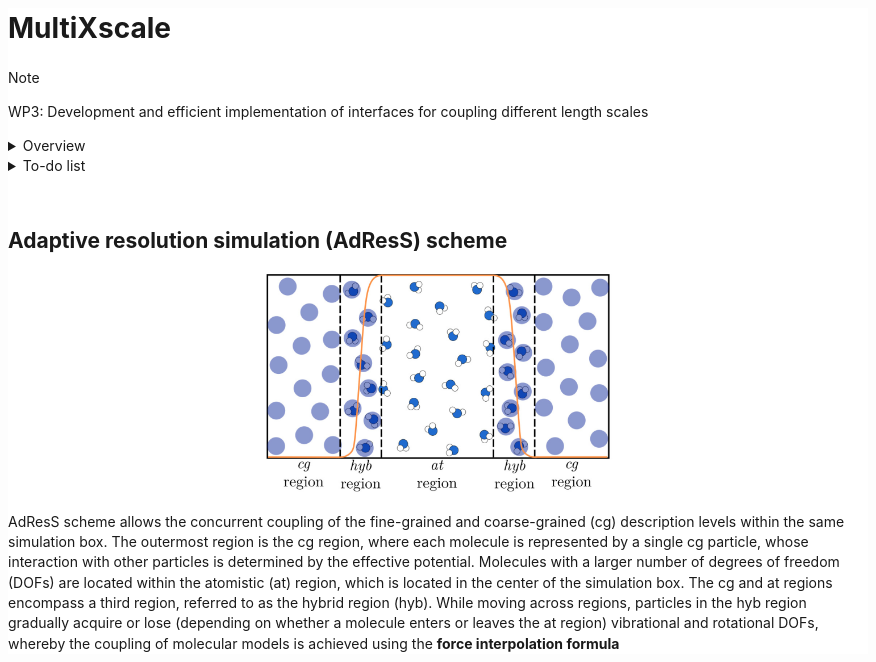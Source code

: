 

# MultiXscale
> [!NOTE]
> WP3: Development and efficient implementation of interfaces for coupling different length scales





<details><summary>Overview</summary></details>


<details><summary>To-do list</summary></details>







<br>

## Adaptive resolution simulation (AdResS) scheme

<p align="center">
<img src="./figures/method/adress.svg" width="350"/>
</p>

AdResS scheme allows the concurrent coupling of the fine-grained and coarse-grained (cg) description levels within the same simulation box. 
The outermost region is the cg region, where each molecule is represented by a single cg particle, whose interaction with other particles is determined by the effective potential. 
Molecules with a larger number of degrees of freedom (DOFs) are located within the atomistic (at) region, which is located in the center of the simulation box. 
The cg and at regions encompass a third region, referred to as the hybrid region (hyb). 
While moving across regions, particles in the hyb region gradually acquire or lose (depending on whether a molecule enters or leaves the at region) vibrational and rotational DOFs, whereby the coupling of molecular models is achieved using the **force interpolation formula**


[^1]: M. Praprotnik et. al., *J. Chem. Phys.* **123**, 224106 (2005)
[^2]: M. Praprotnik et. al., *Phys. Rev. E* **73**, 066701 (2006)
[^3]: H. J. C. Berendsen et. al., *J. Phys. Chem.* **91**, 6269-6271 (1987)
[^4]: M. Heidari et. al., *Eur. Phys. J. Spec. Top.* **225**, 1505-1526 (2016)
[^5]: G. Milano et. al., *J. Phys. Chem. B* **109**, 18609-18619 (2005)
[^6]: S. Bevc et. al., *J. Comput. Chem.* **36**, 467-477 (2015)
[^7]: L. Delle Site and M. Praprotnik, *Sci. Rep.* **693**, 1-56 (2017)
[^8]: R. Delgado-Buscalioni et. al., *J. Chem. Phys.* **128**, 114110 (2008)
[^9]: Flekkøy et. al., *Phys. Rev. E* **72**, 026703 (2005)
[^10]: R. Delgado-Buscalioni et. al., *Eur. Phys. J. Spec. Top.* **224**, 2331–2349 (2015)
[^11]: R. Delgado-Buscalioni and P. V. Coveney, *J. Chem. Phys.* **119**, 978–987 (2003).
[^12]: P. Papež and M. Praprotnik, *J. Chem. Theory Comput.* **18**, 1227-1240 (2022)
[^13]: J. Sablić et. al., *Soft Matter.* **12**, 2416-2439 (2016)